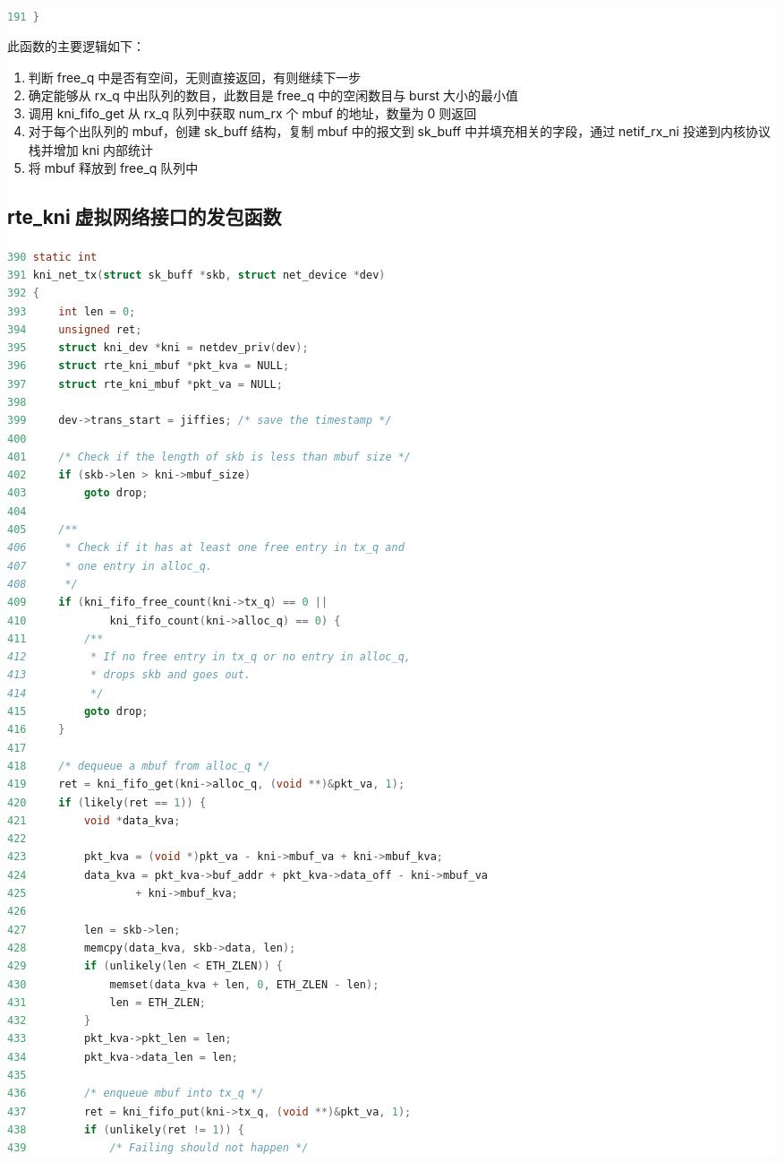 ```c
191 }

```
此函数的主要逻辑如下：

1. 判断 free_q 中是否有空间，无则直接返回，有则继续下一步
2. 确定能够从 rx_q 中出队列的数目，此数目是 free_q 中的空闲数目与 burst 大小的最小值
3. 调用 kni_fifo_get 从 rx_q 队列中获取 num_rx 个 mbuf 的地址，数量为 0 则返回
4. 对于每个出队列的 mbuf，创建 sk_buff 结构，复制 mbuf 中的报文到 sk_buff 中并填充相关的字段，通过 netif_rx_ni 投递到内核协议栈并增加 kni 内部统计
5. 将 mbuf 释放到 free_q 队列中

## rte_kni 虚拟网络接口的发包函数
```c
390 static int
391 kni_net_tx(struct sk_buff *skb, struct net_device *dev)
392 {
393     int len = 0;
394     unsigned ret;
395     struct kni_dev *kni = netdev_priv(dev);
396     struct rte_kni_mbuf *pkt_kva = NULL;
397     struct rte_kni_mbuf *pkt_va = NULL;
398 
399     dev->trans_start = jiffies; /* save the timestamp */
400 
401     /* Check if the length of skb is less than mbuf size */
402     if (skb->len > kni->mbuf_size)
403         goto drop;
404 
405     /**
406      * Check if it has at least one free entry in tx_q and
407      * one entry in alloc_q.
408      */
409     if (kni_fifo_free_count(kni->tx_q) == 0 ||
410             kni_fifo_count(kni->alloc_q) == 0) {
411         /**
412          * If no free entry in tx_q or no entry in alloc_q,
413          * drops skb and goes out.
414          */
415         goto drop;
416     }
417 
418     /* dequeue a mbuf from alloc_q */
419     ret = kni_fifo_get(kni->alloc_q, (void **)&pkt_va, 1);
420     if (likely(ret == 1)) {
421         void *data_kva;
422 
423         pkt_kva = (void *)pkt_va - kni->mbuf_va + kni->mbuf_kva;
424         data_kva = pkt_kva->buf_addr + pkt_kva->data_off - kni->mbuf_va
425                 + kni->mbuf_kva;
426 
427         len = skb->len;
428         memcpy(data_kva, skb->data, len);
429         if (unlikely(len < ETH_ZLEN)) {
430             memset(data_kva + len, 0, ETH_ZLEN - len);           
431             len = ETH_ZLEN;
432         }
433         pkt_kva->pkt_len = len;
434         pkt_kva->data_len = len;
435 
436         /* enqueue mbuf into tx_q */
437         ret = kni_fifo_put(kni->tx_q, (void **)&pkt_va, 1);
438         if (unlikely(ret != 1)) {
439             /* Failing should not happen */
```